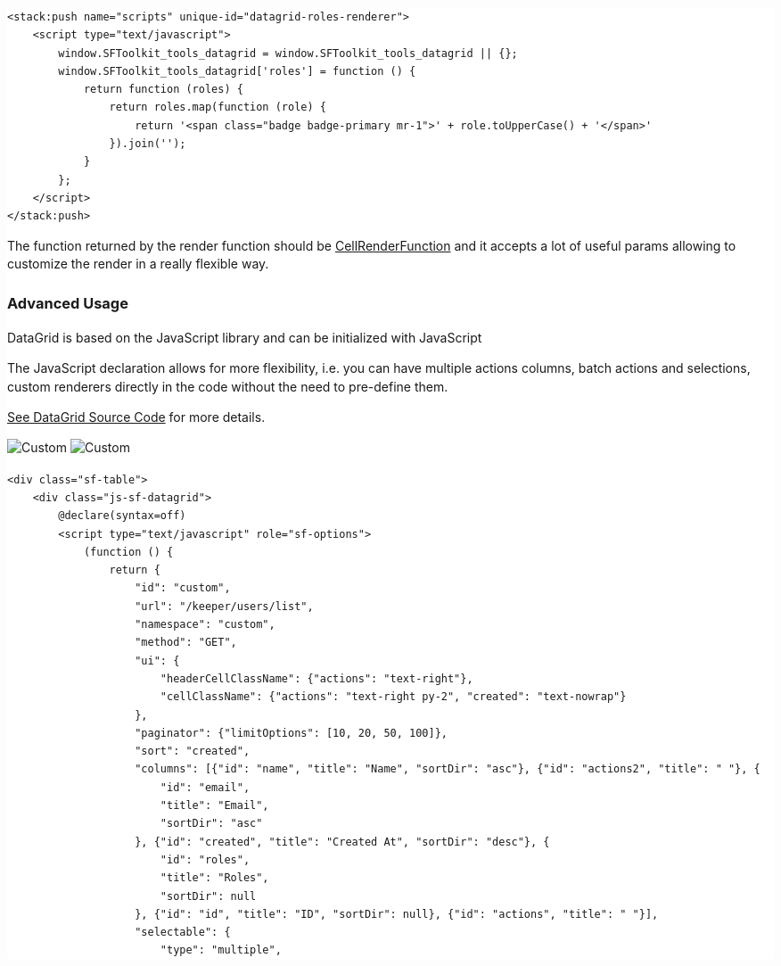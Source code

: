 ```xhtml
<stack:push name="scripts" unique-id="datagrid-roles-renderer">
    <script type="text/javascript">
        window.SFToolkit_tools_datagrid = window.SFToolkit_tools_datagrid || {};
        window.SFToolkit_tools_datagrid['roles'] = function () {
            return function (roles) {
                return roles.map(function (role) {
                    return '<span class="badge badge-primary mr-1">' + role.toUpperCase() + '</span>'
                }).join('');
            }
        };
    </script>
</stack:push>
```

The function returned by the render function should
be [CellRenderFunction](https://github.com/spiral/toolkit/blob/master/packages/datagrid/src/types.ts#L79) and it accepts
a lot of useful params allowing to customize the render in a really flexible way.

### Advanced Usage

DataGrid is based on the JavaScript library and can be initialized with JavaScript

The JavaScript declaration allows for more flexibility, i.e. you can have multiple actions columns, batch actions and
selections, custom renderers directly in the code without the need to pre-define them.

[See DataGrid Source Code](https://github.com/spiral/toolkit/tree/master/packages/datagrid/src) for more details.

![Custom](https://user-images.githubusercontent.com/16134699/103222725-b8f39e80-4935-11eb-8b35-464ae0224906.png)
![Custom](https://user-images.githubusercontent.com/16134699/103222724-b85b0800-4935-11eb-9c2f-5c4cd3eaa051.png)

```xhtml
<div class="sf-table">
    <div class="js-sf-datagrid">
        @declare(syntax=off)
        <script type="text/javascript" role="sf-options">
            (function () {
                return {
                    "id": "custom",
                    "url": "/keeper/users/list",
                    "namespace": "custom",
                    "method": "GET",
                    "ui": {
                        "headerCellClassName": {"actions": "text-right"},
                        "cellClassName": {"actions": "text-right py-2", "created": "text-nowrap"}
                    },
                    "paginator": {"limitOptions": [10, 20, 50, 100]},
                    "sort": "created",
                    "columns": [{"id": "name", "title": "Name", "sortDir": "asc"}, {"id": "actions2", "title": " "}, {
                        "id": "email",
                        "title": "Email",
                        "sortDir": "asc"
                    }, {"id": "created", "title": "Created At", "sortDir": "desc"}, {
                        "id": "roles",
                        "title": "Roles",
                        "sortDir": null
                    }, {"id": "id", "title": "ID", "sortDir": null}, {"id": "actions", "title": " "}],
                    "selectable": {
                        "type": "multiple",
```